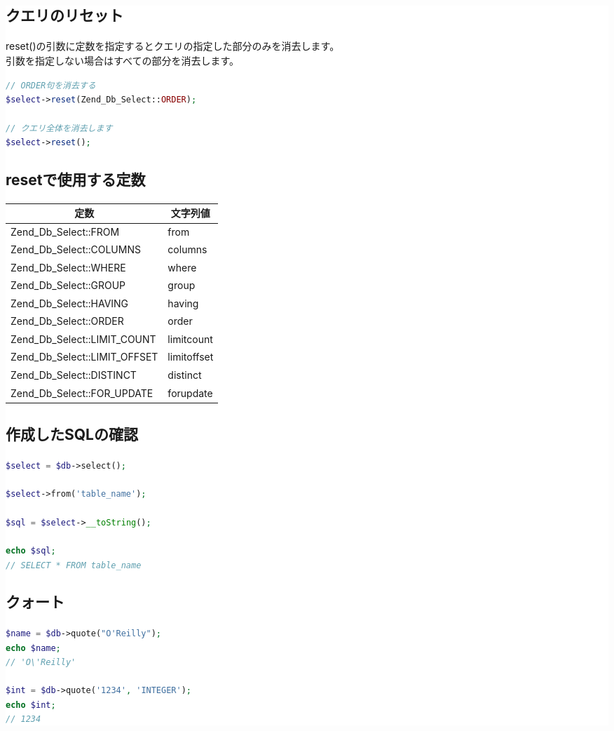 ## クエリのリセット

reset()の引数に定数を指定するとクエリの指定した部分のみを消去します。  
引数を指定しない場合はすべての部分を消去します。

```php
// ORDER句を消去する
$select->reset(Zend_Db_Select::ORDER);

// クエリ全体を消去します
$select->reset();
```

## resetで使用する定数

| 定数                         | 文字列値    |
|------------------------------|-------------|
| Zend_Db_Select::FROM         | from        |
| Zend_Db_Select::COLUMNS      | columns     |
| Zend_Db_Select::WHERE        | where       |
| Zend_Db_Select::GROUP        | group       |
| Zend_Db_Select::HAVING       | having      |
| Zend_Db_Select::ORDER        | order       |
| Zend_Db_Select::LIMIT_COUNT  | limitcount  |
| Zend_Db_Select::LIMIT_OFFSET | limitoffset |
| Zend_Db_Select::DISTINCT     | distinct    |
| Zend_Db_Select::FOR_UPDATE   | forupdate   |

## 作成したSQLの確認

```php
$select = $db->select();

$select->from('table_name');

$sql = $select->__toString();

echo $sql;
// SELECT * FROM table_name
```

## クォート

```php
$name = $db->quote("O'Reilly");
echo $name;
// 'O\'Reilly'

$int = $db->quote('1234', 'INTEGER');
echo $int;
// 1234
```
